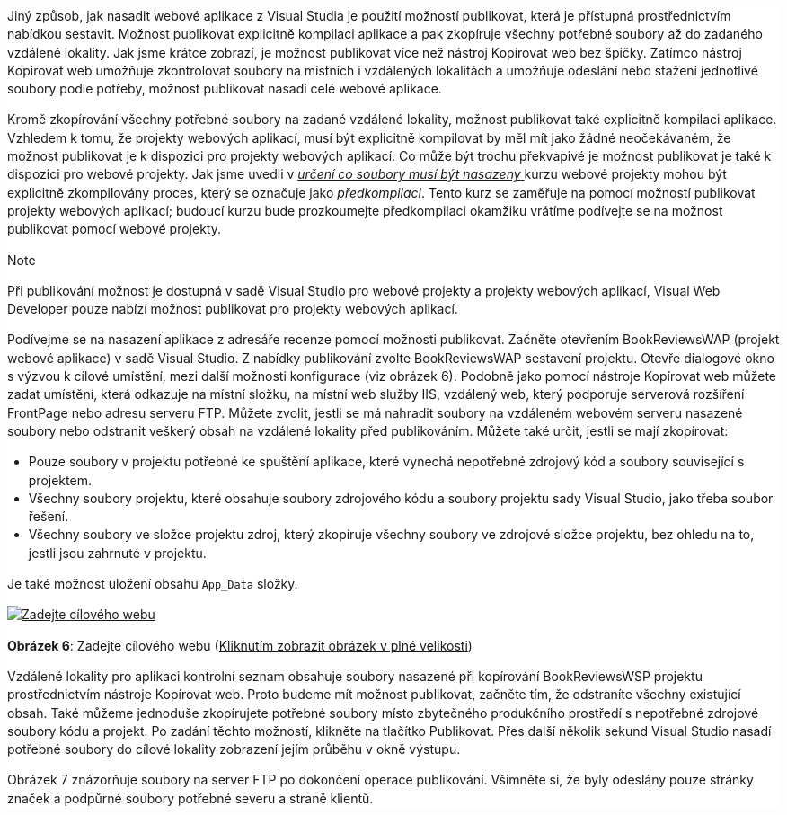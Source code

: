 Jiný způsob, jak nasadit webové aplikace z Visual Studia je použití možností publikovat, která je přístupná prostřednictvím nabídkou sestavit. Možnost publikovat explicitně kompilaci aplikace a pak zkopíruje všechny potřebné soubory až do zadaného vzdálené lokality. Jak jsme krátce zobrazí, je možnost publikovat více než nástroj Kopírovat web bez špičky. Zatímco nástroj Kopírovat web umožňuje zkontrolovat soubory na místních i vzdálených lokalitách a umožňuje odeslání nebo stažení jednotlivé soubory podle potřeby, možnost publikovat nasadí celé webové aplikace.


Kromě zkopírování všechny potřebné soubory na zadané vzdálené lokality, možnost publikovat také explicitně kompilaci aplikace. Vzhledem k tomu, že projekty webových aplikací, musí být explicitně kompilovat by měl mít jako žádné neočekávaném, že možnost publikovat je k dispozici pro projekty webových aplikací. Co může být trochu překvapivé je možnost publikovat je také k dispozici pro webové projekty. Jak jsme uvedli v [ *určení co soubory musí být nasazeny* ](determining-what-files-need-to-be-deployed-cs.md) kurzu webové projekty mohou být explicitně zkompilovány proces, který se označuje jako *předkompilaci*. Tento kurz se zaměřuje na pomocí možností publikovat projekty webových aplikací; budoucí kurzu bude prozkoumejte předkompilaci okamžiku vrátíme podívejte se na možnost publikovat pomocí webové projekty.

> [!NOTE]
> Při publikování možnost je dostupná v sadě Visual Studio pro webové projekty a projekty webových aplikací, Visual Web Developer pouze nabízí možnost publikovat pro projekty webových aplikací.


Podívejme se na nasazení aplikace z adresáře recenze pomocí možnosti publikovat. Začněte otevřením BookReviewsWAP (projekt webové aplikace) v sadě Visual Studio. Z nabídky publikování zvolte BookReviewsWAP sestavení projektu. Otevře dialogové okno s výzvou k cílové umístění, mezi další možnosti konfigurace (viz obrázek 6). Podobně jako pomocí nástroje Kopírovat web můžete zadat umístění, která odkazuje na místní složku, na místní web služby IIS, vzdálený web, který podporuje serverová rozšíření FrontPage nebo adresu serveru FTP. Můžete zvolit, jestli se má nahradit soubory na vzdáleném webovém serveru nasazené soubory nebo odstranit veškerý obsah na vzdálené lokality před publikováním. Můžete také určit, jestli se mají zkopírovat:

- Pouze soubory v projektu potřebné ke spuštění aplikace, které vynechá nepotřebné zdrojový kód a soubory související s projektem.
- Všechny soubory projektu, které obsahuje soubory zdrojového kódu a soubory projektu sady Visual Studio, jako třeba soubor řešení.
- Všechny soubory ve složce projektu zdroj, který zkopíruje všechny soubory ve zdrojové složce projektu, bez ohledu na to, jestli jsou zahrnuté v projektu.

Je také možnost uložení obsahu `App_Data` složky.


[![Zadejte cílového webu](deploying-your-site-using-visual-studio-cs/_static/image17.png)](deploying-your-site-using-visual-studio-cs/_static/image16.png)

**Obrázek 6**: Zadejte cílového webu ([Kliknutím zobrazit obrázek v plné velikosti](deploying-your-site-using-visual-studio-cs/_static/image18.png))


Vzdálené lokality pro aplikaci kontrolní seznam obsahuje soubory nasazené při kopírování BookReviewsWSP projektu prostřednictvím nástroje Kopírovat web. Proto budeme mít možnost publikovat, začněte tím, že odstraníte všechny existující obsah. Také můžeme jednoduše zkopírujete potřebné soubory místo zbytečného produkčního prostředí s nepotřebné zdrojové soubory kódu a projekt. Po zadání těchto možností, klikněte na tlačítko Publikovat. Přes další několik sekund Visual Studio nasadí potřebné soubory do cílové lokality zobrazení jejím průběhu v okně výstupu.

Obrázek 7 znázorňuje soubory na server FTP po dokončení operace publikování. Všimněte si, že byly odeslány pouze stránky značek a podpůrné soubory potřebné severu a straně klientů.
